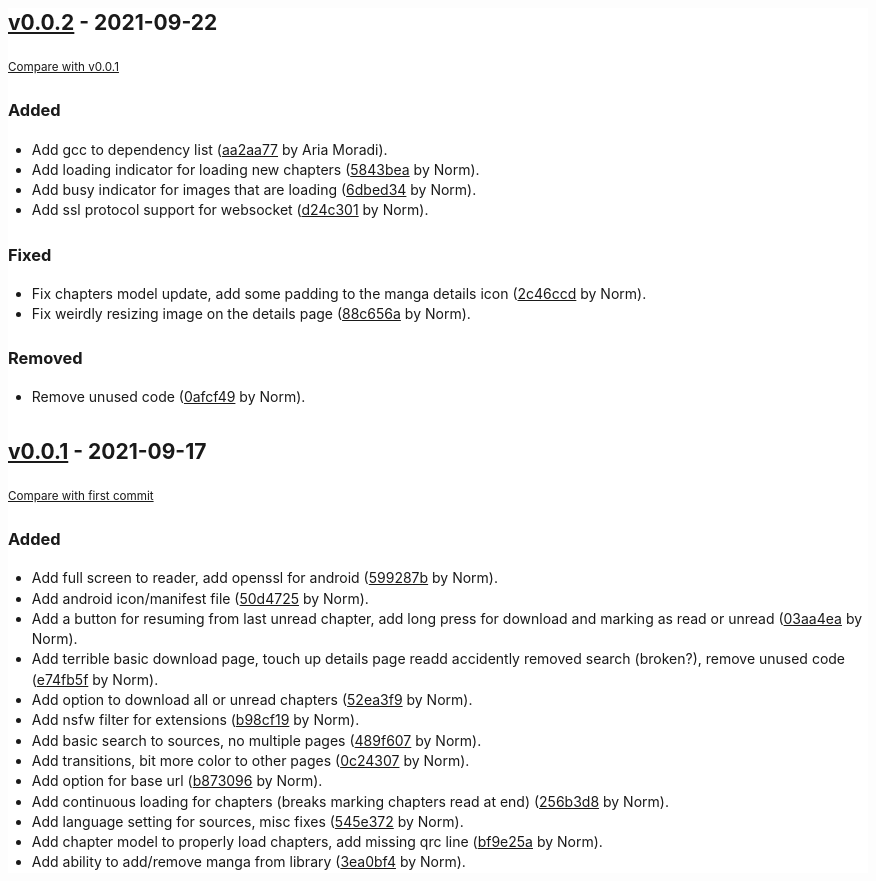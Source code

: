 
## [v0.0.2](https://github.com/Suwayomi/Tachidesk-qtui/releases/tag/v0.0.2) - 2021-09-22

<small>[Compare with v0.0.1](https://github.com/Suwayomi/Tachidesk-qtui/compare/v0.0.1...v0.0.2)</small>

### Added
- Add gcc to dependency list ([aa2aa77](https://github.com/Suwayomi/Tachidesk-qtui/commit/aa2aa779975791bbab2d57efff59ce13b09736b7) by Aria Moradi).
- Add loading indicator for loading new chapters ([5843bea](https://github.com/Suwayomi/Tachidesk-qtui/commit/5843bea6ce522d32fb17a8b3e4132a4b815fc267) by Norm).
- Add busy indicator for images that are loading ([6dbed34](https://github.com/Suwayomi/Tachidesk-qtui/commit/6dbed342313f2e784b717ab93a1156abfae846a1) by Norm).
- Add ssl protocol support for websocket ([d24c301](https://github.com/Suwayomi/Tachidesk-qtui/commit/d24c301563662e3a84f02c95992bb4d0f14db90b) by Norm).

### Fixed
- Fix chapters model update, add some padding to the manga details icon ([2c46ccd](https://github.com/Suwayomi/Tachidesk-qtui/commit/2c46ccdfb84af46bbd48530678fae54b5ea08963) by Norm).
- Fix weirdly resizing image on the details page ([88c656a](https://github.com/Suwayomi/Tachidesk-qtui/commit/88c656a80f2e9805b9c79c55cd3774a6a6806dde) by Norm).

### Removed
- Remove unused code ([0afcf49](https://github.com/Suwayomi/Tachidesk-qtui/commit/0afcf49c34486210361b1f309982173f45c5eb77) by Norm).


## [v0.0.1](https://github.com/Suwayomi/Tachidesk-qtui/releases/tag/v0.0.1) - 2021-09-17

<small>[Compare with first commit](https://github.com/Suwayomi/Tachidesk-qtui/compare/bbe758431d420df1936c705e6b5452c5c793311f...v0.0.1)</small>

### Added
- Add full screen to reader, add openssl for android ([599287b](https://github.com/Suwayomi/Tachidesk-qtui/commit/599287b4b1cd943ca600012871464b5a7e7970d3) by Norm).
- Add android icon/manifest file ([50d4725](https://github.com/Suwayomi/Tachidesk-qtui/commit/50d47258d58c88b9dab6b7860f23ab9b6e41b317) by Norm).
- Add a button for resuming from last unread chapter, add long press for download and marking as read or unread ([03aa4ea](https://github.com/Suwayomi/Tachidesk-qtui/commit/03aa4eaddacde472821732d697067d8da481744a) by Norm).
- Add terrible basic download page, touch up details page readd accidently removed search (broken?), remove unused code ([e74fb5f](https://github.com/Suwayomi/Tachidesk-qtui/commit/e74fb5f7b437014ab1e0d2e78814d3de39e29d05) by Norm).
- Add option to download all or unread chapters ([52ea3f9](https://github.com/Suwayomi/Tachidesk-qtui/commit/52ea3f97b0e369ca264596226a562a8eaf52eaa9) by Norm).
- Add nsfw filter for extensions ([b98cf19](https://github.com/Suwayomi/Tachidesk-qtui/commit/b98cf19a1e84c696ec5ab7b337fe83fef5684bf5) by Norm).
- Add basic search to sources, no multiple pages ([489f607](https://github.com/Suwayomi/Tachidesk-qtui/commit/489f607f37f5e6f69f7e6eb0f5e8417d43f00cb3) by Norm).
- Add transitions, bit more color to other pages ([0c24307](https://github.com/Suwayomi/Tachidesk-qtui/commit/0c243077d2123238f8f1c191f07ea60798c951bd) by Norm).
- Add option for base url ([b873096](https://github.com/Suwayomi/Tachidesk-qtui/commit/b8730964056009a5d812e82c1dadfe2688c0e6fe) by Norm).
- Add continuous loading for chapters (breaks marking chapters read at end) ([256b3d8](https://github.com/Suwayomi/Tachidesk-qtui/commit/256b3d8aec5a2a8db6c71f2d4e10e7ff736c291d) by Norm).
- Add language setting for sources, misc fixes ([545e372](https://github.com/Suwayomi/Tachidesk-qtui/commit/545e37293b3a62c53c649256dc7dbafc465d6da4) by Norm).
- Add chapter model to properly load chapters, add missing qrc line ([bf9e25a](https://github.com/Suwayomi/Tachidesk-qtui/commit/bf9e25ab53be0b94901da1535e4fb8123801fbbc) by Norm).
- Add ability to add/remove manga from library ([3ea0bf4](https://github.com/Suwayomi/Tachidesk-qtui/commit/3ea0bf4402f8a2cf3bf57fb2c8dd0c9e18e94877) by Norm).
